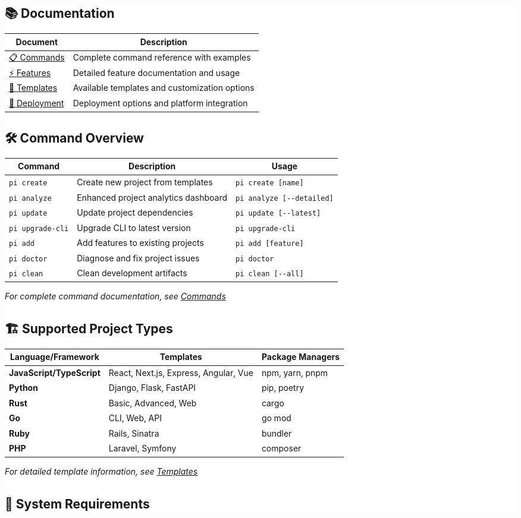 ## 📚 Documentation

| Document | Description |
|----------|-------------|
| [📋 Commands](https://github.com/0xshariq/package-installer-cli/core-cli/tree/main/docs/commands.md) | Complete command reference with examples |
| [⚡ Features](https://github.com/0xshariq/package-installer-cli/core-cli/tree/main/docs/features.md) | Detailed feature documentation and usage |
| [🎨 Templates](https://github.com/0xshariq/package-installer-cli/core-cli/tree/main/docs/templates.md) | Available templates and customization options |
| [🚀 Deployment](https://github.com/0xshariq/package-installer-cli/core-cli/tree/main/docs/deploy.md) | Deployment options and platform integration |

## 🛠️ Command Overview

| Command | Description | Usage |
|---------|-------------|-------|
| `pi create` | Create new project from templates | `pi create [name]` |
| `pi analyze` | Enhanced project analytics dashboard | `pi analyze [--detailed]` |
| `pi update` | Update project dependencies | `pi update [--latest]` |
| `pi upgrade-cli` | Upgrade CLI to latest version | `pi upgrade-cli` |
| `pi add` | Add features to existing projects | `pi add [feature]` |
| `pi doctor` | Diagnose and fix project issues | `pi doctor` |
| `pi clean` | Clean development artifacts | `pi clean [--all]` |

*For complete command documentation, see [Commands](https://github.com/0xshariq/package-installer-cli/core-cli/tree/main/docs/commands.md)*

## 🏗️ Supported Project Types

| Language/Framework | Templates | Package Managers |
|-------------------|-----------|------------------|
| **JavaScript/TypeScript** | React, Next.js, Express, Angular, Vue | npm, yarn, pnpm |
| **Python** | Django, Flask, FastAPI | pip, poetry |
| **Rust** | Basic, Advanced, Web | cargo |
| **Go** | CLI, Web, API | go mod |
| **Ruby** | Rails, Sinatra | bundler |
| **PHP** | Laravel, Symfony | composer |

*For detailed template information, see [Templates](https://github.com/0xshariq/package-installer-cli/core-cli/tree/main/docs/templates.md)*

## 🎯 System Requirements
